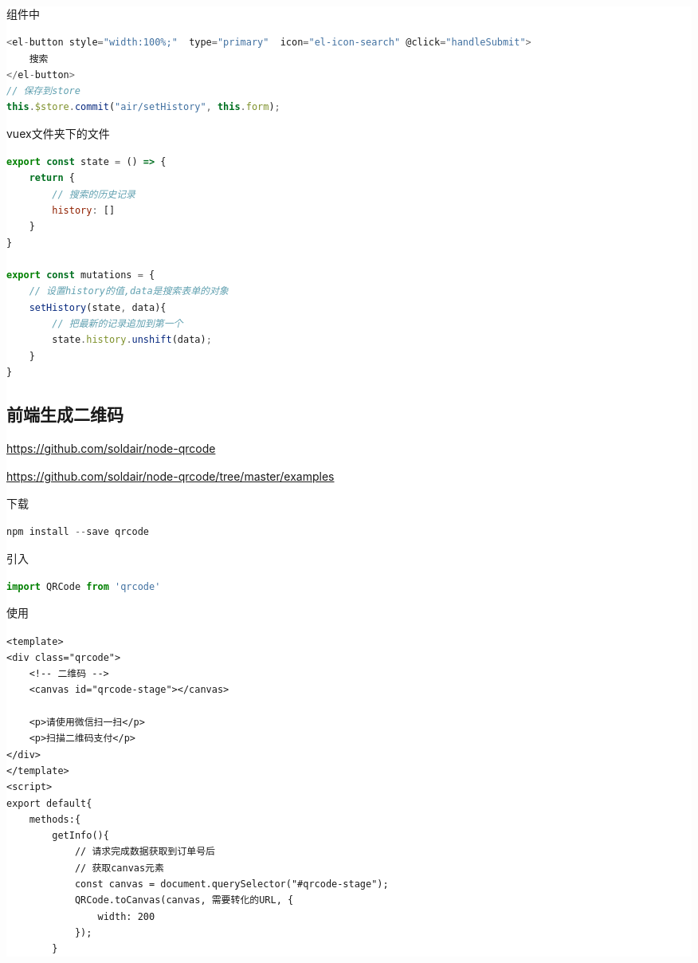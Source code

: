 组件中

```js
<el-button style="width:100%;"  type="primary"  icon="el-icon-search" @click="handleSubmit">
    搜索
</el-button>
// 保存到store
this.$store.commit("air/setHistory", this.form);
```

vuex文件夹下的文件

```js
export const state = () => {
    return {
        // 搜索的历史记录
        history: []
    }
}

export const mutations = {
    // 设置history的值,data是搜索表单的对象
    setHistory(state, data){
        // 把最新的记录追加到第一个
        state.history.unshift(data);
    }
}
```

## 前端生成二维码

https://github.com/soldair/node-qrcode

https://github.com/soldair/node-qrcode/tree/master/examples

下载

```js
npm install --save qrcode
```

引入

```js
import QRCode from 'qrcode'
```

使用

```vue
<template>
<div class="qrcode">
    <!-- 二维码 -->
    <canvas id="qrcode-stage"></canvas>

    <p>请使用微信扫一扫</p>
    <p>扫描二维码支付</p>
</div>
</template>
<script>
export default{
    methods:{
        getInfo(){
            // 请求完成数据获取到订单号后
            // 获取canvas元素
            const canvas = document.querySelector("#qrcode-stage");
            QRCode.toCanvas(canvas, 需要转化的URL, {
                width: 200
            });
        }
```